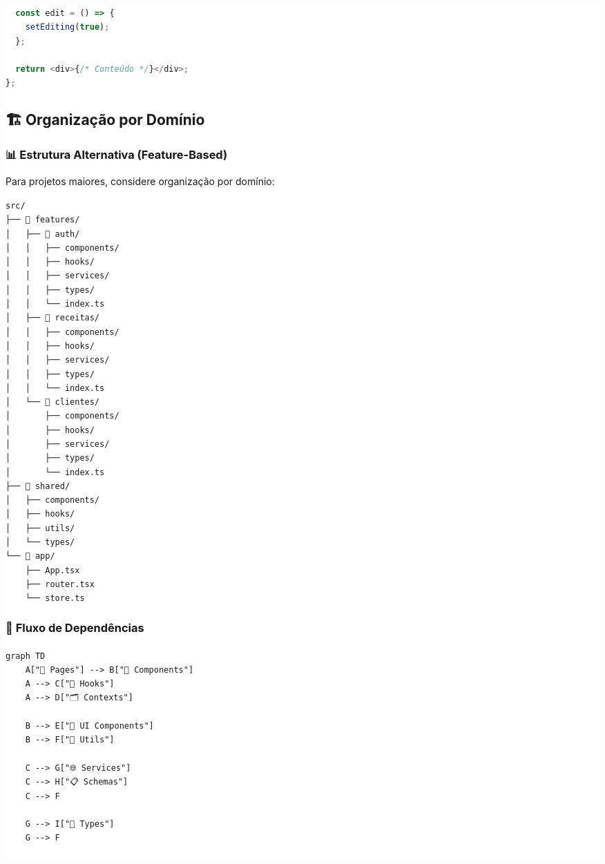 ```typescript
  const edit = () => {
    setEditing(true);
  };
  
  return <div>{/* Conteúdo */}</div>;
};
```

## 🏗️ Organização por Domínio

### 📊 **Estrutura Alternativa (Feature-Based)**

Para projetos maiores, considere organização por domínio:

```
src/
├── 📁 features/
│   ├── 📁 auth/
│   │   ├── components/
│   │   ├── hooks/
│   │   ├── services/
│   │   ├── types/
│   │   └── index.ts
│   ├── 📁 receitas/
│   │   ├── components/
│   │   ├── hooks/
│   │   ├── services/
│   │   ├── types/
│   │   └── index.ts
│   └── 📁 clientes/
│       ├── components/
│       ├── hooks/
│       ├── services/
│       ├── types/
│       └── index.ts
├── 📁 shared/
│   ├── components/
│   ├── hooks/
│   ├── utils/
│   └── types/
└── 📁 app/
    ├── App.tsx
    ├── router.tsx
    └── store.ts
```

### 🔄 **Fluxo de Dependências**

```mermaid
graph TD
    A["📱 Pages"] --> B["🧩 Components"]
    A --> C["🎣 Hooks"]
    A --> D["🗂️ Contexts"]
    
    B --> E["🎨 UI Components"]
    B --> F["🔧 Utils"]
    
    C --> G["🌐 Services"]
    C --> H["📋 Schemas"]
    C --> F
    
    G --> I["🎯 Types"]
    G --> F
    
```